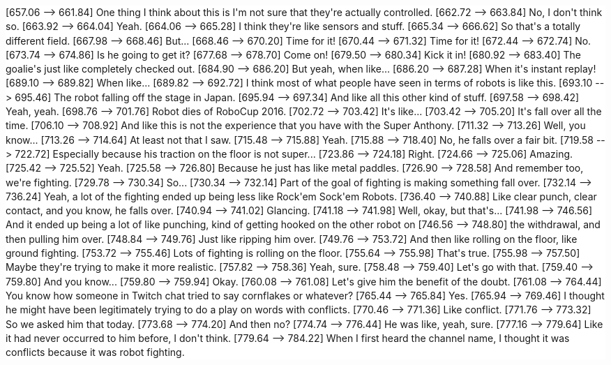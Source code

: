 [657.06 --> 661.84]  One thing I think about this is I'm not sure that they're actually controlled.
[662.72 --> 663.84]  No, I don't think so.
[663.92 --> 664.04]  Yeah.
[664.06 --> 665.28]  I think they're like sensors and stuff.
[665.34 --> 666.62]  So that's a totally different field.
[667.98 --> 668.46]  But...
[668.46 --> 670.20]  Time for it!
[670.44 --> 671.32]  Time for it!
[672.44 --> 672.74]  No.
[673.74 --> 674.86]  Is he going to get it?
[677.68 --> 678.70]  Come on!
[679.50 --> 680.34]  Kick it in!
[680.92 --> 683.40]  The goalie's just like completely checked out.
[684.90 --> 686.20]  But yeah, when like...
[686.20 --> 687.28]  When it's instant replay!
[689.10 --> 689.82]  When like...
[689.82 --> 692.72]  I think most of what people have seen in terms of robots is like this.
[693.10 --> 695.46]  The robot falling off the stage in Japan.
[695.94 --> 697.34]  And like all this other kind of stuff.
[697.58 --> 698.42]  Yeah, yeah.
[698.76 --> 701.76]  Robot dies of RoboCup 2016.
[702.72 --> 703.42]  It's like...
[703.42 --> 705.20]  It's fall over all the time.
[706.10 --> 708.92]  And like this is not the experience that you have with the Super Anthony.
[711.32 --> 713.26]  Well, you know...
[713.26 --> 714.64]  At least not that I saw.
[715.48 --> 715.88]  Yeah.
[715.88 --> 718.40]  No, he falls over a fair bit.
[719.58 --> 722.72]  Especially because his traction on the floor is not super...
[723.86 --> 724.18]  Right.
[724.66 --> 725.06]  Amazing.
[725.42 --> 725.52]  Yeah.
[725.58 --> 726.80]  Because he just has like metal paddles.
[726.90 --> 728.58]  And remember too, we're fighting.
[729.78 --> 730.34]  So...
[730.34 --> 732.14]  Part of the goal of fighting is making something fall over.
[732.14 --> 736.24]  Yeah, a lot of the fighting ended up being less like Rock'em Sock'em Robots.
[736.40 --> 740.88]  Like clear punch, clear contact, and you know, he falls over.
[740.94 --> 741.02]  Glancing.
[741.18 --> 741.98]  Well, okay, but that's...
[741.98 --> 746.56]  And it ended up being a lot of like punching, kind of getting hooked on the other robot on
[746.56 --> 748.80]  the withdrawal, and then pulling him over.
[748.84 --> 749.76]  Just like ripping him over.
[749.76 --> 753.72]  And then like rolling on the floor, like ground fighting.
[753.72 --> 755.46]  Lots of fighting is rolling on the floor.
[755.64 --> 755.98]  That's true.
[755.98 --> 757.50]  Maybe they're trying to make it more realistic.
[757.82 --> 758.36]  Yeah, sure.
[758.48 --> 759.40]  Let's go with that.
[759.40 --> 759.80]  And you know...
[759.80 --> 759.94]  Okay.
[760.08 --> 761.08]  Let's give him the benefit of the doubt.
[761.08 --> 764.44]  You know how someone in Twitch chat tried to say cornflakes or whatever?
[765.44 --> 765.84]  Yes.
[765.94 --> 769.46]  I thought he might have been legitimately trying to do a play on words with conflicts.
[770.46 --> 771.36]  Like conflict.
[771.76 --> 773.32]  So we asked him that today.
[773.68 --> 774.20]  And then no?
[774.74 --> 776.44]  He was like, yeah, sure.
[777.16 --> 779.64]  Like it had never occurred to him before, I don't think.
[779.64 --> 784.22]  When I first heard the channel name, I thought it was conflicts because it was robot fighting.